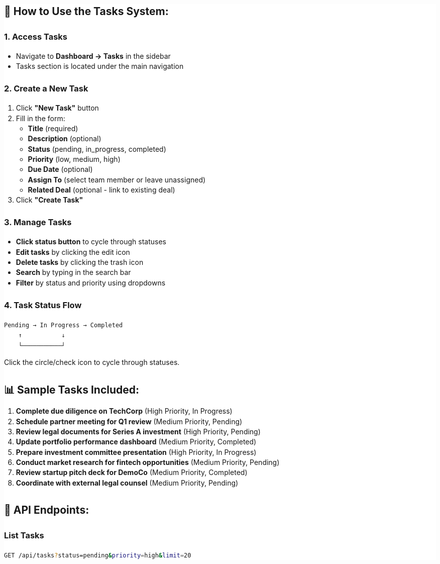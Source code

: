## 🎯 **How to Use the Tasks System:**

### **1. Access Tasks**
- Navigate to **Dashboard → Tasks** in the sidebar
- Tasks section is located under the main navigation

### **2. Create a New Task**
1. Click **"New Task"** button
2. Fill in the form:
   - **Title** (required)
   - **Description** (optional)
   - **Status** (pending, in_progress, completed)
   - **Priority** (low, medium, high)
   - **Due Date** (optional)
   - **Assign To** (select team member or leave unassigned)
   - **Related Deal** (optional - link to existing deal)
3. Click **"Create Task"**

### **3. Manage Tasks**
- **Click status button** to cycle through statuses
- **Edit tasks** by clicking the edit icon
- **Delete tasks** by clicking the trash icon
- **Search** by typing in the search bar
- **Filter** by status and priority using dropdowns

### **4. Task Status Flow**
```
Pending → In Progress → Completed
    ↑           ↓
    └───────────┘
```

Click the circle/check icon to cycle through statuses.

## 📊 **Sample Tasks Included:**

1. **Complete due diligence on TechCorp** (High Priority, In Progress)
2. **Schedule partner meeting for Q1 review** (Medium Priority, Pending)
3. **Review legal documents for Series A investment** (High Priority, Pending)
4. **Update portfolio performance dashboard** (Medium Priority, Completed)
5. **Prepare investment committee presentation** (High Priority, In Progress)
6. **Conduct market research for fintech opportunities** (Medium Priority, Pending)
7. **Review startup pitch deck for DemoCo** (Medium Priority, Completed)
8. **Coordinate with external legal counsel** (Medium Priority, Pending)

## 🔌 **API Endpoints:**

### **List Tasks**
```bash
GET /api/tasks?status=pending&priority=high&limit=20
```
